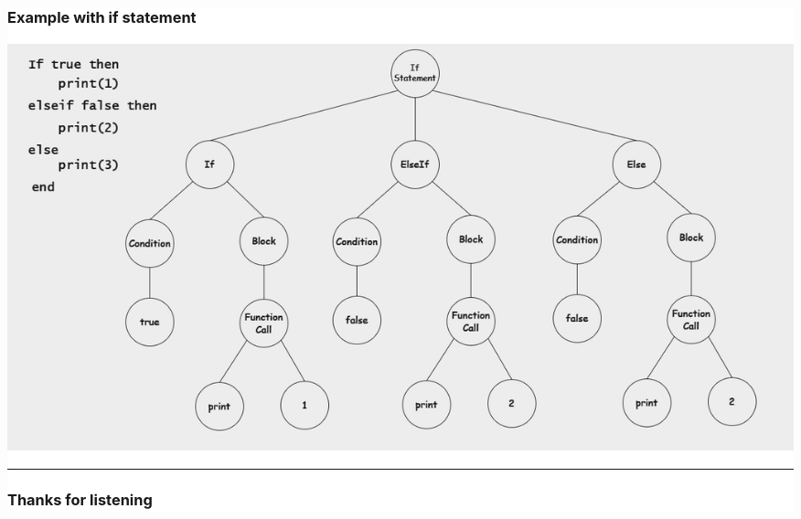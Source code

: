 
### Example with if statement

![w:1000 center drop-shadow:0,5px,10px,rgb(0,0,0)](Images/ExampleStatement.png)

---

### Thanks for listening
